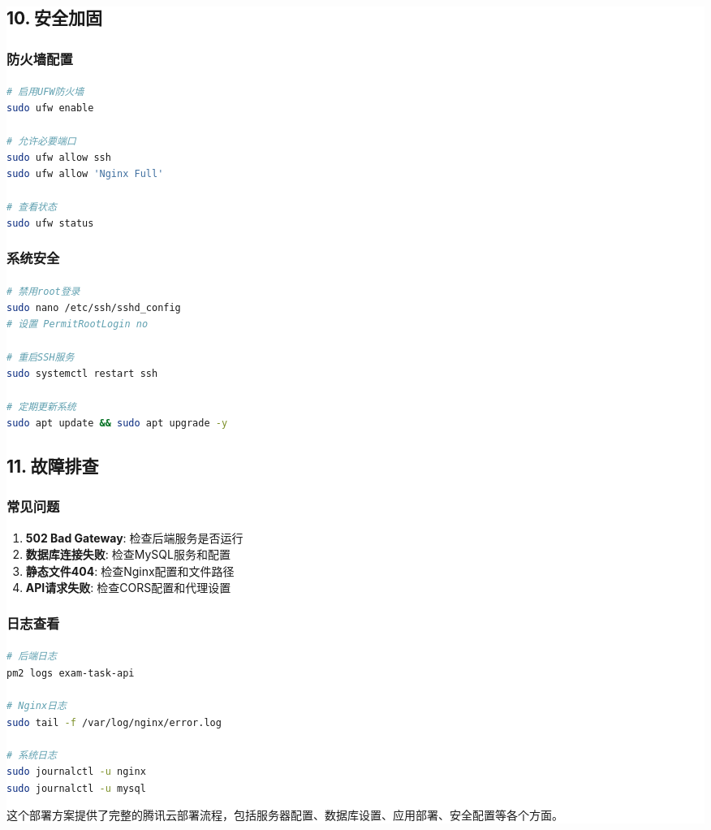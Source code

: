 ## 10. 安全加固

### 防火墙配置
```bash
# 启用UFW防火墙
sudo ufw enable

# 允许必要端口
sudo ufw allow ssh
sudo ufw allow 'Nginx Full'

# 查看状态
sudo ufw status
```

### 系统安全
```bash
# 禁用root登录
sudo nano /etc/ssh/sshd_config
# 设置 PermitRootLogin no

# 重启SSH服务
sudo systemctl restart ssh

# 定期更新系统
sudo apt update && sudo apt upgrade -y
```

## 11. 故障排查

### 常见问题
1. **502 Bad Gateway**: 检查后端服务是否运行
2. **数据库连接失败**: 检查MySQL服务和配置
3. **静态文件404**: 检查Nginx配置和文件路径
4. **API请求失败**: 检查CORS配置和代理设置

### 日志查看
```bash
# 后端日志
pm2 logs exam-task-api

# Nginx日志
sudo tail -f /var/log/nginx/error.log

# 系统日志
sudo journalctl -u nginx
sudo journalctl -u mysql
```

这个部署方案提供了完整的腾讯云部署流程，包括服务器配置、数据库设置、应用部署、安全配置等各个方面。
